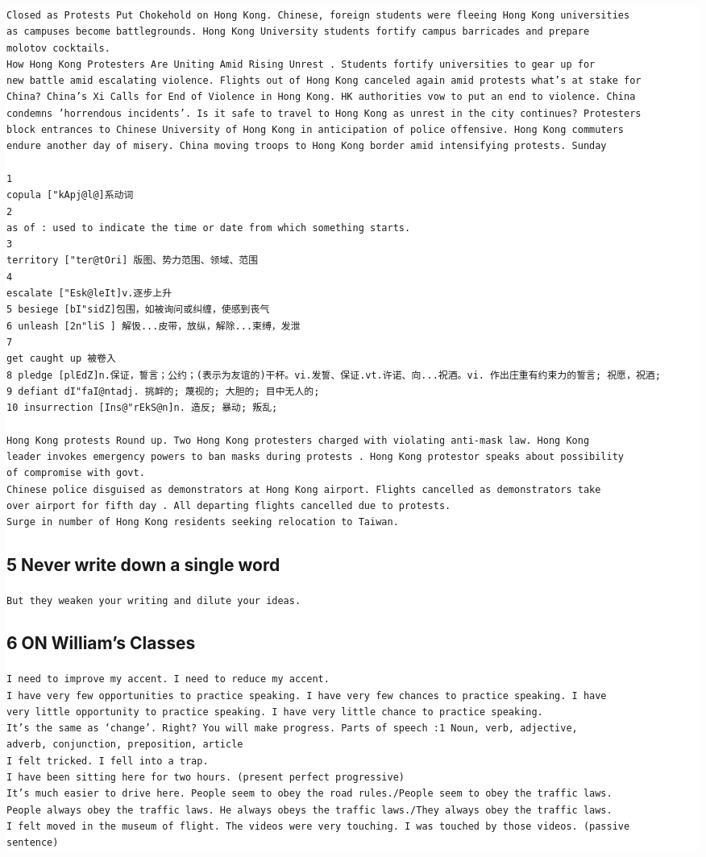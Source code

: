     Closed as Protests Put Chokehold on Hong Kong. Chinese, foreign students were fleeing Hong Kong universities
    as campuses become battlegrounds. Hong Kong University students fortify campus barricades and prepare
    molotov cocktails.
    How Hong Kong Protesters Are Uniting Amid Rising Unrest . Students fortify universities to gear up for
    new battle amid escalating violence. Flights out of Hong Kong canceled again amid protests what’s at stake for
    China? China’s Xi Calls for End of Violence in Hong Kong. HK authorities vow to put an end to violence. China
    condemns ’horrendous incidents’. Is it safe to travel to Hong Kong as unrest in the city continues? Protesters
    block entrances to Chinese University of Hong Kong in anticipation of police offensive. Hong Kong commuters
    endure another day of misery. China moving troops to Hong Kong border amid intensifying protests. Sunday
    
    1
    copula ["kApj@l@]系动词 
    2
    as of : used to indicate the time or date from which something starts.
    3
    territory ["ter@tOri] 版图、势力范围、领域、范围 
    4
    escalate ["Esk@­leIt]v.逐步上升 
    5 besiege [bI"sidZ]包围，如被询问或纠缠，使感到丧气 
    6 unleash [2n"liS ] 解忣...皮带，放纵，解除...束缚，发泄 
    7
    get caught up 被卷入 
    8 pledge [plEdZ]n.保证，誓言；公约；(表示为友谊的)干杯。vi.发誓、保证.vt.许诺、向...祝酒。vi. 作出庄重有约束力的誓言; 祝愿，祝酒; 
    9 defiant dI"faI@ntadj. 挑衅的; 蔑视的; 大胆的; 目中无人的;
    10 insurrection [­Ins@"rEkS@n]n. 造反; 暴动; 叛乱;

    Hong Kong protests Round up. Two Hong Kong protesters charged with violating anti-mask law. Hong Kong
    leader invokes emergency powers to ban masks during protests . Hong Kong protestor speaks about possibility
    of compromise with govt.
    Chinese police disguised as demonstrators at Hong Kong airport. Flights cancelled as demonstrators take
    over airport for fifth day . All departing flights cancelled due to protests.
    Surge in number of Hong Kong residents seeking relocation to Taiwan.

## 5 Never write down a single word
    But they weaken your writing and dilute your ideas.

##  6 ON William’s Classes
    I need to improve my accent. I need to reduce my accent.
    I have very few opportunities to practice speaking. I have very few chances to practice speaking. I have
    very little opportunity to practice speaking. I have very little chance to practice speaking.
    It’s the same as ‘change’. Right? You will make progress. Parts of speech :1 Noun, verb, adjective,
    adverb, conjunction, preposition, article
    I felt tricked. I fell into a trap.
    I have been sitting here for two hours. (present perfect progressive)
    It’s much easier to drive here. People seem to obey the road rules./People seem to obey the traffic laws.
    People always obey the traffic laws. He always obeys the traffic laws./They always obey the traffic laws.
    I felt moved in the museum of flight. The videos were very touching. I was touched by those videos. (passive
    sentence)